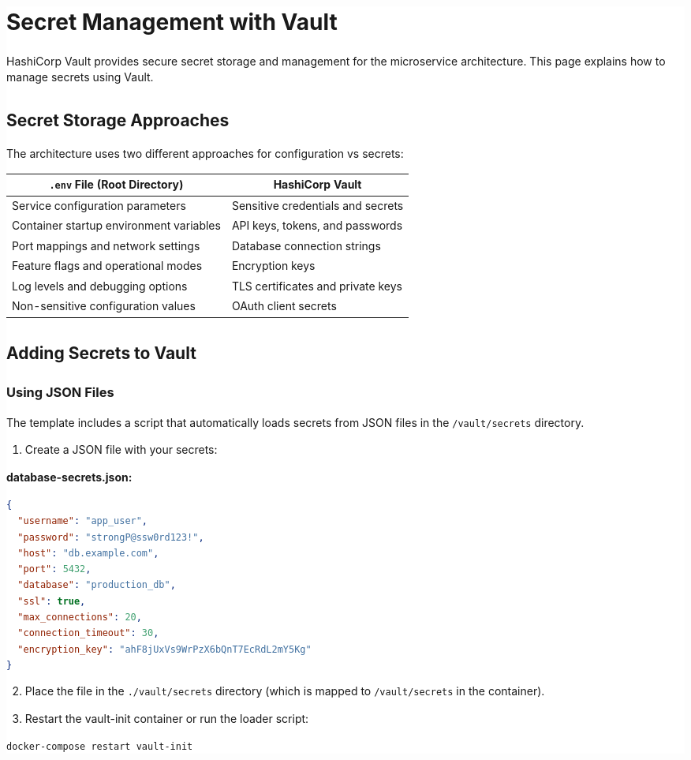 # Secret Management with Vault

HashiCorp Vault provides secure secret storage and management for the microservice architecture. This page explains how to manage secrets using Vault.

## Secret Storage Approaches

The architecture uses two different approaches for configuration vs secrets:

| `.env` File (Root Directory) | HashiCorp Vault |
|------------------------------|-----------------|
| Service configuration parameters | Sensitive credentials and secrets |
| Container startup environment variables | API keys, tokens, and passwords |
| Port mappings and network settings | Database connection strings |
| Feature flags and operational modes | Encryption keys |
| Log levels and debugging options | TLS certificates and private keys |
| Non-sensitive configuration values | OAuth client secrets |

## Adding Secrets to Vault

### Using JSON Files

The template includes a script that automatically loads secrets from JSON files in the `/vault/secrets` directory.

1. Create a JSON file with your secrets:

**database-secrets.json:**
```json
{
  "username": "app_user",
  "password": "strongP@ssw0rd123!",
  "host": "db.example.com",
  "port": 5432,
  "database": "production_db",
  "ssl": true,
  "max_connections": 20,
  "connection_timeout": 30,
  "encryption_key": "ahF8jUxVs9WrPzX6bQnT7EcRdL2mY5Kg"
}
```

2. Place the file in the `./vault/secrets` directory (which is mapped to `/vault/secrets` in the container).

3. Restart the vault-init container or run the loader script:

```bash
docker-compose restart vault-init
```
